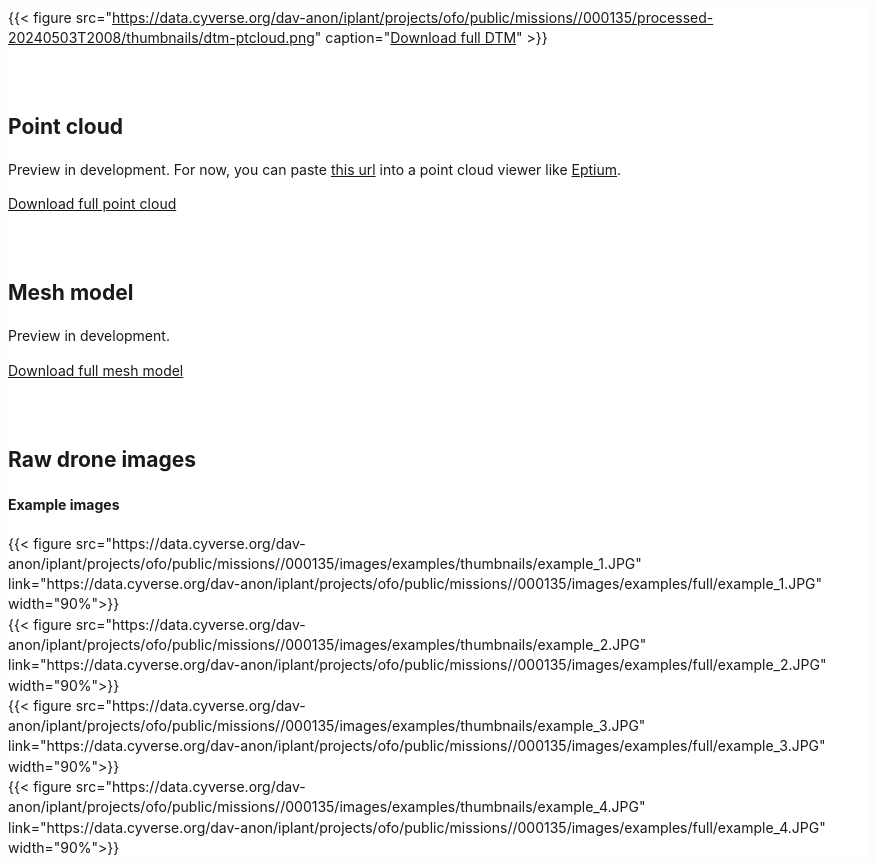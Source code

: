 {{< figure src="https://data.cyverse.org/dav-anon/iplant/projects/ofo/public/missions//000135/processed-20240503T2008/thumbnails/dtm-ptcloud.png" caption="[Download full DTM](https://data.cyverse.org/dav-anon/iplant/projects/ofo/public/missions//000135/processed-20240503T2008/full/dtm-ptcloud.tif)" >}}

<br>

## Point cloud

Preview in development. For now, you can paste [this url](https://data.cyverse.org/dav-anon/iplant/projects/ofo/public/missions//000135/processed-20240503T2008/full/points.laz) into a point cloud viewer like [Eptium](https://viewer.copc.io/).

[Download full point cloud](https://data.cyverse.org/dav-anon/iplant/projects/ofo/public/missions//000135/processed-20240503T2008/full/points.laz)

<br>

## Mesh model

Preview in development.

[Download full mesh model](https://data.cyverse.org/dav-anon/iplant/projects/ofo/public/missions//000135/processed-20240503T2008/full/mesh-georeferenced.ply)

<br>

## Raw drone images

#### Example images

<div class="container">
    <div class="row">
        <div class="col-sm">
            {{< figure src="https://data.cyverse.org/dav-anon/iplant/projects/ofo/public/missions//000135/images/examples/thumbnails/example_1.JPG" link="https://data.cyverse.org/dav-anon/iplant/projects/ofo/public/missions//000135/images/examples/full/example_1.JPG" width="90%">}}
        </div>
        <div class="col-sm">
            {{< figure src="https://data.cyverse.org/dav-anon/iplant/projects/ofo/public/missions//000135/images/examples/thumbnails/example_2.JPG" link="https://data.cyverse.org/dav-anon/iplant/projects/ofo/public/missions//000135/images/examples/full/example_2.JPG" width="90%">}}
        </div>
    </div>
    <div class="row">
        <div class="col-sm">
            {{< figure src="https://data.cyverse.org/dav-anon/iplant/projects/ofo/public/missions//000135/images/examples/thumbnails/example_3.JPG" link="https://data.cyverse.org/dav-anon/iplant/projects/ofo/public/missions//000135/images/examples/full/example_3.JPG" width="90%">}}
        </div>
        <div class="col-sm">
            {{< figure src="https://data.cyverse.org/dav-anon/iplant/projects/ofo/public/missions//000135/images/examples/thumbnails/example_4.JPG" link="https://data.cyverse.org/dav-anon/iplant/projects/ofo/public/missions//000135/images/examples/full/example_4.JPG" width="90%">}}
        </div>
    </div>
</div>

